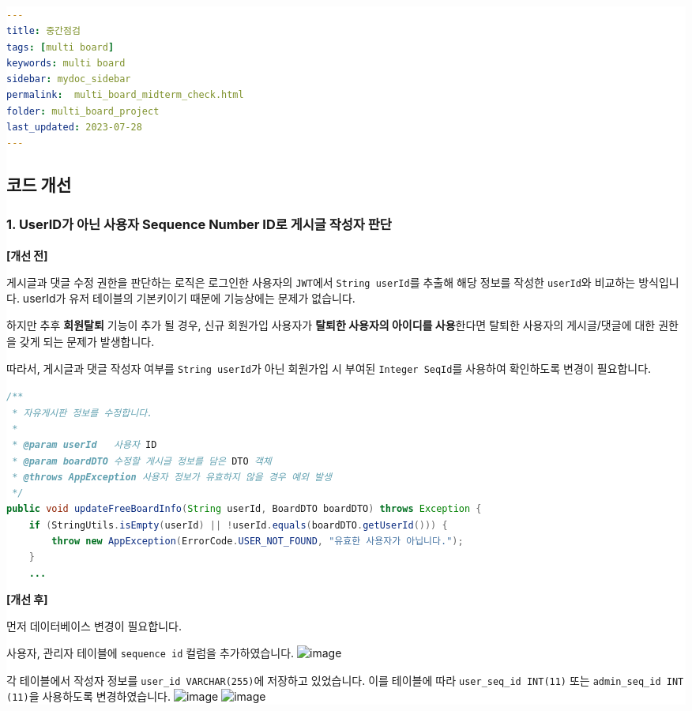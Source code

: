 ```yaml
---
title: 중간점검
tags: [multi board]
keywords: multi board
sidebar: mydoc_sidebar
permalink:  multi_board_midterm_check.html
folder: multi_board_project
last_updated: 2023-07-28
---
```


## 코드 개선

### 1. UserID가 아닌 사용자 Sequence Number ID로 게시글 작성자 판단 

**[개선 전]**


게시글과 댓글 수정 권한을 판단하는 로직은 로그인한 사용자의 `JWT`에서 `String userId`를 추출해 해당 정보를 작성한 `userId`와 비교하는 방식입니다. userId가 유저 테이블의 기본키이기 때문에 기능상에는 문제가 없습니다.

하지만 추후 **회원탈퇴** 기능이 추가 될 경우, 신규 회원가입 사용자가 **탈퇴한 사용자의 아이디를 사용**한다면 탈퇴한 사용자의 게시글/댓글에 대한 권한을 갖게 되는 문제가 발생합니다.

따라서, 게시글과 댓글 작성자 여부를 `String userId`가 아닌 회원가입 시 부여된 `Integer SeqId`를 사용하여 확인하도록 변경이 필요합니다.

```java
/**
 * 자유게시판 정보를 수정합니다.
 *
 * @param userId   사용자 ID
 * @param boardDTO 수정할 게시글 정보를 담은 DTO 객체
 * @throws AppException 사용자 정보가 유효하지 않을 경우 예외 발생
 */
public void updateFreeBoardInfo(String userId, BoardDTO boardDTO) throws Exception {
    if (StringUtils.isEmpty(userId) || !userId.equals(boardDTO.getUserId())) {
        throw new AppException(ErrorCode.USER_NOT_FOUND, "유효한 사용자가 아닙니다.");
    }
    ...

```

**[개선 후]**

먼저 데이터베이스 변경이 필요합니다.

 사용자, 관리자 테이블에 `sequence id` 컬럼을 추가하였습니다.
<img width="567" alt="image" src="https://github.com/JeonJe/Free_Board/assets/43032391/f540cf58-36c1-42b6-a08d-cc874c99796a">

각 테이블에서 작성자 정보를 `user_id VARCHAR(255)`에 저장하고 있었습니다. 이를 테이블에 따라 `user_seq_id INT(11)` 또는 `admin_seq_id INT(11)`을 사용하도록 변경하였습니다.
<img width="478" alt="image" src="https://github.com/JeonJe/Free_Board/assets/43032391/fcdb1206-03dd-4b30-8a00-803f3451ceff">
<img width="913" alt="image" src="https://github.com/JeonJe/Free_Board/assets/43032391/4a48d98b-2d57-42c7-a4b5-ed474ff7b093">
